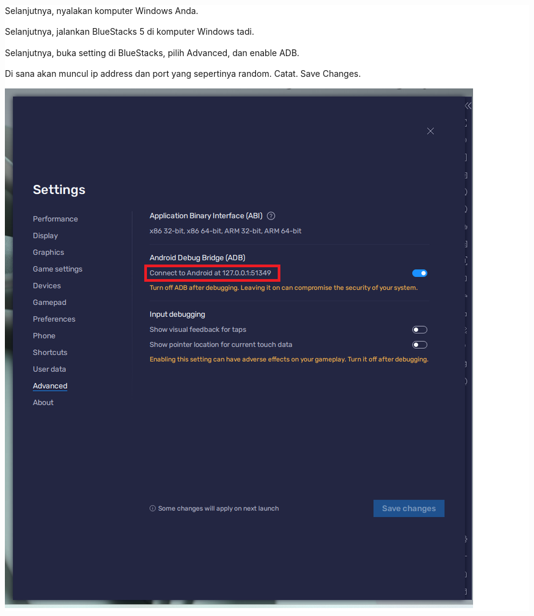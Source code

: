 Selanjutnya, nyalakan komputer Windows Anda.

Selanjutnya, jalankan BlueStacks 5 di komputer Windows tadi.

Selanjutnya, buka setting di BlueStacks, pilih Advanced, dan enable ADB.

Di sana akan muncul ip address dan port yang sepertinya random. Catat. Save Changes.

![](./.md_asset/Cara-Koneksi-Ke-IP-Address-BlueStacks-Dari-Windows/langkah_1.png)
